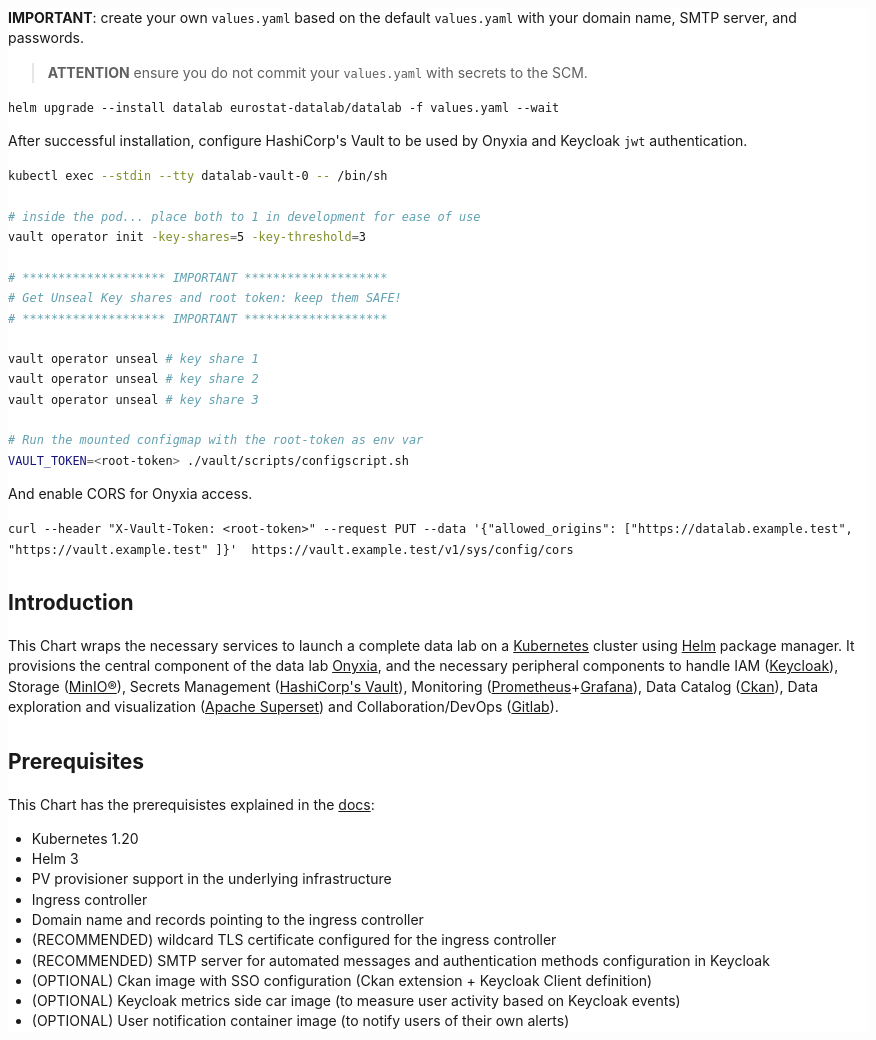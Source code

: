 **IMPORTANT**: create your own `values.yaml` based on the default `values.yaml` with your domain name, SMTP server, and passwords.

> **ATTENTION** ensure you do not commit your `values.yaml` with secrets to the SCM.

```
helm upgrade --install datalab eurostat-datalab/datalab -f values.yaml --wait
```

After successful installation, configure HashiCorp's Vault to be used by Onyxia and Keycloak `jwt` authentication.
```bash
kubectl exec --stdin --tty datalab-vault-0 -- /bin/sh

# inside the pod... place both to 1 in development for ease of use
vault operator init -key-shares=5 -key-threshold=3

# ******************** IMPORTANT ******************** 
# Get Unseal Key shares and root token: keep them SAFE!
# ******************** IMPORTANT ********************

vault operator unseal # key share 1
vault operator unseal # key share 2
vault operator unseal # key share 3

# Run the mounted configmap with the root-token as env var
VAULT_TOKEN=<root-token> ./vault/scripts/configscript.sh
```

And enable CORS for Onyxia access.
```
curl --header "X-Vault-Token: <root-token>" --request PUT --data '{"allowed_origins": ["https://datalab.example.test", "https://vault.example.test" ]}'  https://vault.example.test/v1/sys/config/cors
```

## Introduction

This Chart wraps the necessary services to launch a complete data lab on a [Kubernetes](https://kubernetes.io/) cluster using [Helm](https://helm.sh/) package manager. It provisions the central component of the data lab [Onyxia](https://github.com/InseeFrLab/onyxia), and the necessary peripheral components to handle IAM ([Keycloak](https://www.keycloak.org/)), Storage ([MinIO&reg;](https://min.io/)), Secrets Management ([HashiCorp's Vault](https://www.vaultproject.io/)), Monitoring ([Prometheus](https://prometheus.io/)+[Grafana](https://grafana.com/)), Data Catalog ([Ckan](https://ckan.org/)), Data exploration and visualization ([Apache Superset](https://superset.apache.org/)) and Collaboration/DevOps ([Gitlab](https://about.gitlab.com/)).

## Prerequisites

This Chart has the prerequisistes explained in the [docs](../../docs/DEPLOYMENT.md):
- Kubernetes 1.20
- Helm 3
- PV provisioner support in the underlying infrastructure
- Ingress controller
- Domain name and records pointing to the ingress controller
- (RECOMMENDED) wildcard TLS certificate configured for the ingress controller
- (RECOMMENDED) SMTP server for automated messages and authentication methods configuration in Keycloak
- (OPTIONAL) Ckan image with SSO configuration (Ckan extension + Keycloak Client definition)
- (OPTIONAL) Keycloak metrics side car image (to measure user activity based on Keycloak events)
- (OPTIONAL) User notification container image (to notify users of their own alerts)
